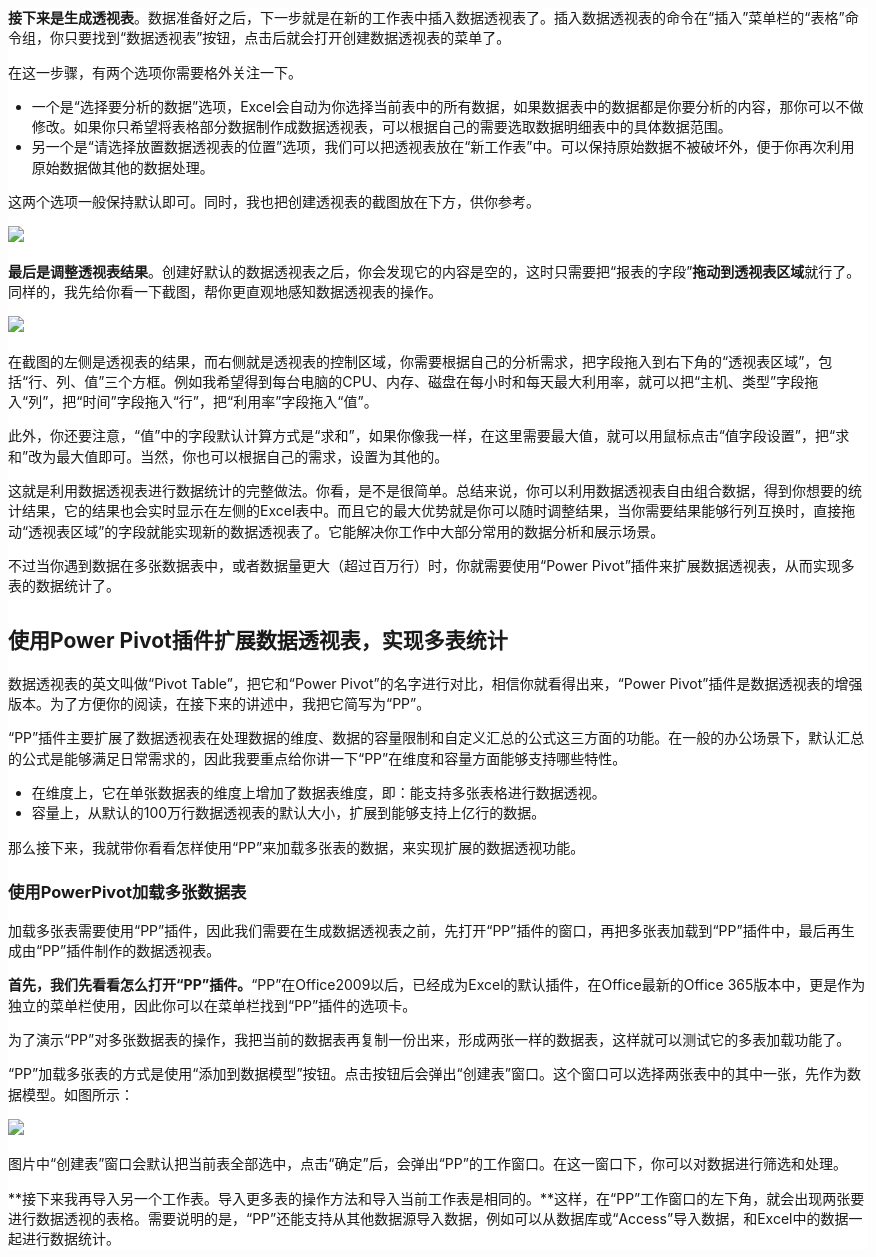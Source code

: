 **接下来是生成透视表**。数据准备好之后，下一步就是在新的工作表中插入数据透视表了。插入数据透视表的命令在“插入”菜单栏的“表格”命令组，你只要找到“数据透视表”按钮，点击后就会打开创建数据透视表的菜单了。

在这一步骤，有两个选项你需要格外关注一下。

- 一个是“选择要分析的数据”选项，Excel会自动为你选择当前表中的所有数据，如果数据表中的数据都是你要分析的内容，那你可以不做修改。如果你只希望将表格部分数据制作成数据透视表，可以根据自己的需要选取数据明细表中的具体数据范围。
- 另一个是“请选择放置数据透视表的位置”选项，我们可以把透视表放在“新工作表”中。可以保持原始数据不被破坏外，便于你再次利用原始数据做其他的数据处理。

这两个选项一般保持默认即可。同时，我也把创建透视表的截图放在下方，供你参考。

![](https://static001.geekbang.org/resource/image/48/c9/480b3c6bbdb7bb56270e624868f2b8c9.png?wh=477%2A670)

**最后是调整透视表结果**。创建好默认的数据透视表之后，你会发现它的内容是空的，这时只需要把“报表的字段”**拖动到透视表区域**就行了。同样的，我先给你看一下截图，帮你更直观地感知数据透视表的操作。

![](https://static001.geekbang.org/resource/image/e4/8a/e4effabd5a9600fa469c224a521d588a.png?wh=1127%2A861)

在截图的左侧是透视表的结果，而右侧就是透视表的控制区域，你需要根据自己的分析需求，把字段拖入到右下角的“透视表区域”，包括“行、列、值”三个方框。例如我希望得到每台电脑的CPU、内存、磁盘在每小时和每天最大利用率，就可以把“主机、类型”字段拖入“列”，把“时间”字段拖入“行”，把“利用率”字段拖入“值”。

此外，你还要注意，“值”中的字段默认计算方式是“求和”，如果你像我一样，在这里需要最大值，就可以用鼠标点击“值字段设置”，把“求和”改为最大值即可。当然，你也可以根据自己的需求，设置为其他的。

这就是利用数据透视表进行数据统计的完整做法。你看，是不是很简单。总结来说，你可以利用数据透视表自由组合数据，得到你想要的统计结果，它的结果也会实时显示在左侧的Excel表中。而且它的最大优势就是你可以随时调整结果，当你需要结果能够行列互换时，直接拖动“透视表区域”的字段就能实现新的数据透视表了。它能解决你工作中大部分常用的数据分析和展示场景。

不过当你遇到数据在多张数据表中，或者数据量更大（超过百万行）时，你就需要使用“Power Pivot”插件来扩展数据透视表，从而实现多表的数据统计了。

## 使用Power Pivot插件扩展数据透视表，实现多表统计

数据透视表的英文叫做“Pivot Table”，把它和“Power Pivot”的名字进行对比，相信你就看得出来，“Power Pivot”插件是数据透视表的增强版本。为了方便你的阅读，在接下来的讲述中，我把它简写为“PP”。

“PP”插件主要扩展了数据透视表在处理数据的维度、数据的容量限制和自定义汇总的公式这三方面的功能。在一般的办公场景下，默认汇总的公式是能够满足日常需求的，因此我要重点给你讲一下“PP”在维度和容量方面能够支持哪些特性。

- 在维度上，它在单张数据表的维度上增加了数据表维度，即：能支持多张表格进行数据透视。
- 容量上，从默认的100万行数据透视表的默认大小，扩展到能够支持上亿行的数据。

那么接下来，我就带你看看怎样使用“PP”来加载多张表的数据，来实现扩展的数据透视功能。

### 使用PowerPivot加载多张数据表

加载多张表需要使用“PP”插件，因此我们需要在生成数据透视表之前，先打开“PP”插件的窗口，再把多张表加载到“PP”插件中，最后再生成由“PP”插件制作的数据透视表。

**首先，我们先看看怎么打开“PP”插件。**“PP”在Office2009以后，已经成为Excel的默认插件，在Office最新的Office 365版本中，更是作为独立的菜单栏使用，因此你可以在菜单栏找到“PP”插件的选项卡。

为了演示“PP”对多张数据表的操作，我把当前的数据表再复制一份出来，形成两张一样的数据表，这样就可以测试它的多表加载功能了。

“PP”加载多张表的方式是使用“添加到数据模型”按钮。点击按钮后会弹出“创建表”窗口。这个窗口可以选择两张表中的其中一张，先作为数据模型。如图所示：

![](https://static001.geekbang.org/resource/image/64/7e/64a66179c5ee8cafaacc317633a7cd7e.png?wh=865%2A383)

图片中“创建表”窗口会默认把当前表全部选中，点击“确定”后，会弹出“PP”的工作窗口。在这一窗口下，你可以对数据进行筛选和处理。

**接下来我再导入另一个工作表。导入更多表的操作方法和导入当前工作表是相同的。**这样，在“PP”工作窗口的左下角，就会出现两张要进行数据透视的表格。需要说明的是，“PP”还能支持从其他数据源导入数据，例如可以从数据库或“Access”导入数据，和Excel中的数据一起进行数据统计。

